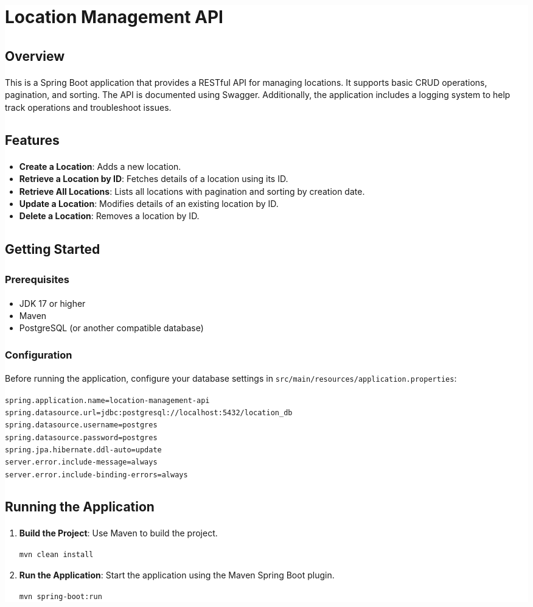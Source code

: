 # Location Management API

## Overview

This is a Spring Boot application that provides a RESTful API for managing locations. It supports basic CRUD operations, pagination, and sorting. The API is documented using Swagger. Additionally, the application includes a logging system to help track operations and troubleshoot issues.

## Features

- **Create a Location**: Adds a new location.
- **Retrieve a Location by ID**: Fetches details of a location using its ID.
- **Retrieve All Locations**: Lists all locations with pagination and sorting by creation date.
- **Update a Location**: Modifies details of an existing location by ID.
- **Delete a Location**: Removes a location by ID.

## Getting Started

### Prerequisites

- JDK 17 or higher
- Maven
- PostgreSQL (or another compatible database)

### Configuration

Before running the application, configure your database settings in `src/main/resources/application.properties`:

```properties
spring.application.name=location-management-api
spring.datasource.url=jdbc:postgresql://localhost:5432/location_db
spring.datasource.username=postgres
spring.datasource.password=postgres
spring.jpa.hibernate.ddl-auto=update
server.error.include-message=always
server.error.include-binding-errors=always
```
## Running the Application

1. **Build the Project**: Use Maven to build the project.

    ```bash
    mvn clean install
    ```

2. **Run the Application**: Start the application using the Maven Spring Boot plugin.

    ```bash
    mvn spring-boot:run
    ```
